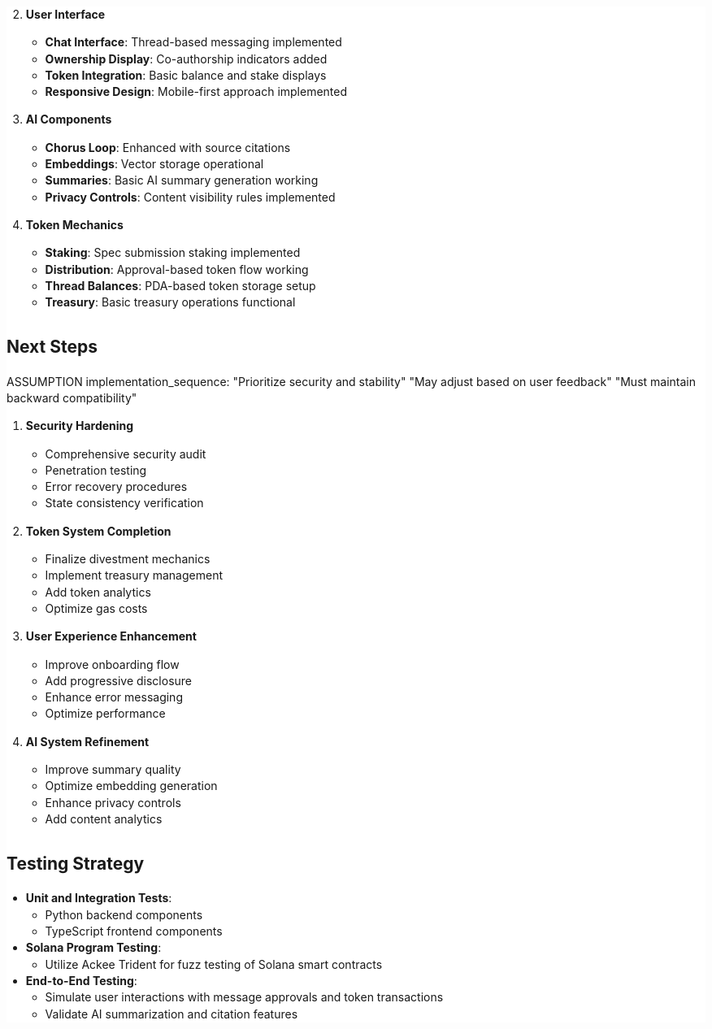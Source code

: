 2. **User Interface**
   - **Chat Interface**: Thread-based messaging implemented
   - **Ownership Display**: Co-authorship indicators added
   - **Token Integration**: Basic balance and stake displays
   - **Responsive Design**: Mobile-first approach implemented

3. **AI Components**
   - **Chorus Loop**: Enhanced with source citations
   - **Embeddings**: Vector storage operational
   - **Summaries**: Basic AI summary generation working
   - **Privacy Controls**: Content visibility rules implemented

4. **Token Mechanics**
   - **Staking**: Spec submission staking implemented
   - **Distribution**: Approval-based token flow working
   - **Thread Balances**: PDA-based token storage setup
   - **Treasury**: Basic treasury operations functional

## Next Steps

ASSUMPTION implementation_sequence:
  "Prioritize security and stability"
  "May adjust based on user feedback"
  "Must maintain backward compatibility"

1. **Security Hardening**
   - Comprehensive security audit
   - Penetration testing
   - Error recovery procedures
   - State consistency verification

2. **Token System Completion**
   - Finalize divestment mechanics
   - Implement treasury management
   - Add token analytics
   - Optimize gas costs

3. **User Experience Enhancement**
   - Improve onboarding flow
   - Add progressive disclosure
   - Enhance error messaging
   - Optimize performance

4. **AI System Refinement**
   - Improve summary quality
   - Optimize embedding generation
   - Enhance privacy controls
   - Add content analytics

## Testing Strategy

- **Unit and Integration Tests**:
  - Python backend components
  - TypeScript frontend components
- **Solana Program Testing**:
  - Utilize Ackee Trident for fuzz testing of Solana smart contracts
- **End-to-End Testing**:
  - Simulate user interactions with message approvals and token transactions
  - Validate AI summarization and citation features
